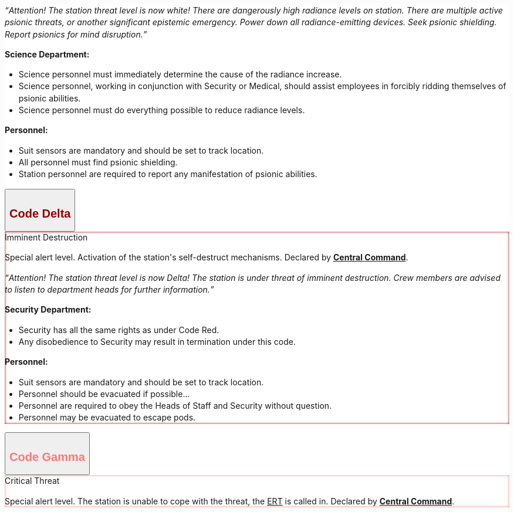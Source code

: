 
<p><em><q>Attention! The station threat level is now white! There are dangerously high radiance levels on station. There are multiple active psionic threats, or another significant epistemic emergency. Power down all radiance-emitting devices. Seek psionic shielding. Report psionics for mind disruption.</q></em></p>
<p><b>Science Department:</b></p>
<ul>
<li>Science personnel must immediately determine the cause of the radiance increase.</li>
<li>Science personnel, working in conjunction with Security or Medical, should assist employees in forcibly ridding themselves of psionic abilities.</li>
<li>Science personnel must do everything possible to reduce radiance levels.</li>
</ul>
<p><b>Personnel:</b></p>
<ul>
<li>Suit sensors are mandatory and should be set to track location.</li>
<li>All personnel must find psionic shielding.</li>
<li>Station personnel are required to report any manifestation of psionic abilities.</li>
</ul>
</div>
<button type="button" class="collapsible">
<h2 style="color:#960000!important;">Code Delta</h2>
</button>
<div class="content" style="box-shadow: 0px 0px 4px 0px #960000 inset;">
<div class="quote">Imminent Destruction</div>
<audio controls>
<source src="/guides/responseprotocols/delta.ogg" type="audio/mpeg">
</audio><p>
Special alert level. Activation of the station's self-destruct mechanisms. Declared by <a href="/roles/centralcommand"><b>Central Command</b></a>.<br>

<p><em><q>Attention! The station threat level is now Delta! The station is under threat of imminent destruction. Crew members are advised to listen to department heads for further information.</q></em></p>
<p><b>Security Department:</b></p>
<ul>
<li>Security has all the same rights as under Code Red.</li>
<li>Any disobedience to Security may result in termination under this code.</li>
</ul>
<p><b>Personnel:</b></p>
<ul>
<li>Suit sensors are mandatory and should be set to track location.</li>
<li>Personnel should be evacuated if possible...</li>
<li>Personnel are required to obey the Heads of Staff and Security without question.</li>
<li>Personnel may be evacuated to escape pods.</li>
</ul>
</div>
<button type="button" class="collapsible">
<h2 style="color:#FF7777!important;">Code Gamma</h2>
</button>
<div class="content" style="box-shadow: 0px 0px 4px 0px #FF7777 inset;">
<div class="quote">Critical Threat</div>
<audio controls>
<source src="/guides/responseprotocols/siren.ogg" type="audio/mpeg">
</audio><p>
Special alert level. The station is unable to cope with the threat, the <a href="/roles/emergencyresponseteam">ERT</a> is called in. Declared by <a href="/roles/centralcommand"><b>Central Command</b></a>.<br>
